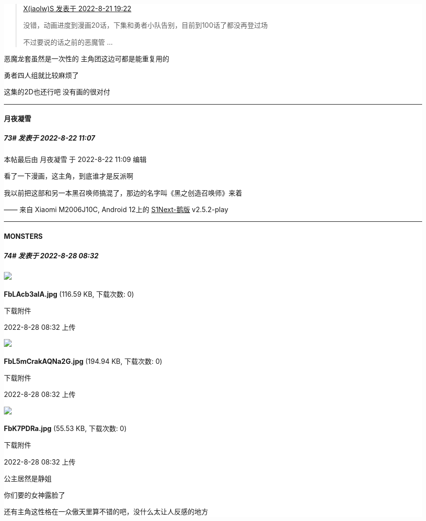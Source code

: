 <blockquote><a href="httphttps://bbs.saraba1st.com/2b/forum.php?mod=redirect&amp;goto=findpost&amp;pid=57161912&amp;ptid=2053075" target="_blank">X(iaolw)S 发表于 2022-8-21 19:22</a>

没错，动画进度到漫画20话，下集和勇者小队告别，目前到100话了都没再登过场

不过要说的话之前的恶魔管 ...</blockquote>
恶魔龙套虽然是一次性的 主角团这边可都是能重复用的

勇者四人组就比较麻烦了

这集的2D也还行吧 没有画的很对付

*****

####  月夜凝雪  
##### 73#       发表于 2022-8-22 11:07

 本帖最后由 月夜凝雪 于 2022-8-22 11:09 编辑 

看了一下漫画，这主角，到底谁才是反派啊

我以前把这部和另一本黑召唤师搞混了，那边的名字叫《黑之创造召唤师》来着

—— 来自 Xiaomi M2006J10C, Android 12上的 [S1Next-鹅版](https://github.com/ykrank/S1-Next/releases) v2.5.2-play

*****

####  MONSTERS  
##### 74#       发表于 2022-8-28 08:32

<img src="https://img.saraba1st.com/forum/202208/28/083252gjkcyaqfb6ya4kb0.jpg" referrerpolicy="no-referrer">

<strong>FbLAcb3aIA.jpg</strong> (116.59 KB, 下载次数: 0)

下载附件

2022-8-28 08:32 上传

<img src="https://img.saraba1st.com/forum/202208/28/083251m1mgtrn896zmvfkf.jpg" referrerpolicy="no-referrer">

<strong>FbL5mCrakAQNa2G.jpg</strong> (194.94 KB, 下载次数: 0)

下载附件

2022-8-28 08:32 上传

<img src="https://img.saraba1st.com/forum/202208/28/083254uogpqkbs65xswubw.jpg" referrerpolicy="no-referrer">

<strong>FbK7PDRa.jpg</strong> (55.53 KB, 下载次数: 0)

下载附件

2022-8-28 08:32 上传

公主居然是静姐

你们要的女神露脸了

还有主角这性格在一众傲天里算不错的吧，没什么太让人反感的地方

